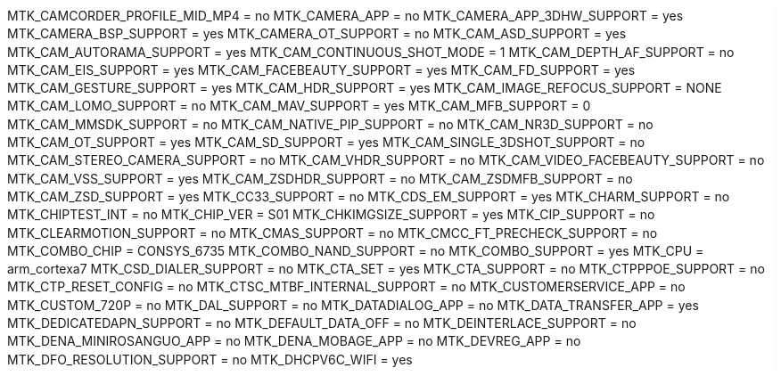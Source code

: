 MTK_CAMCORDER_PROFILE_MID_MP4 = no
MTK_CAMERA_APP = no
MTK_CAMERA_APP_3DHW_SUPPORT = yes
MTK_CAMERA_BSP_SUPPORT = yes
MTK_CAMERA_OT_SUPPORT = no
MTK_CAM_ASD_SUPPORT = yes
MTK_CAM_AUTORAMA_SUPPORT = yes
MTK_CAM_CONTINUOUS_SHOT_MODE = 1
MTK_CAM_DEPTH_AF_SUPPORT = no
MTK_CAM_EIS_SUPPORT = yes
MTK_CAM_FACEBEAUTY_SUPPORT = yes
MTK_CAM_FD_SUPPORT = yes
MTK_CAM_GESTURE_SUPPORT = yes
MTK_CAM_HDR_SUPPORT = yes
MTK_CAM_IMAGE_REFOCUS_SUPPORT = NONE
MTK_CAM_LOMO_SUPPORT = no
MTK_CAM_MAV_SUPPORT = yes
MTK_CAM_MFB_SUPPORT = 0
MTK_CAM_MMSDK_SUPPORT = no
MTK_CAM_NATIVE_PIP_SUPPORT = no
MTK_CAM_NR3D_SUPPORT = no
MTK_CAM_OT_SUPPORT = yes
MTK_CAM_SD_SUPPORT = yes
MTK_CAM_SINGLE_3DSHOT_SUPPORT = no
MTK_CAM_STEREO_CAMERA_SUPPORT = no
MTK_CAM_VHDR_SUPPORT = no
MTK_CAM_VIDEO_FACEBEAUTY_SUPPORT = no
MTK_CAM_VSS_SUPPORT = yes
MTK_CAM_ZSDHDR_SUPPORT = no
MTK_CAM_ZSDMFB_SUPPORT = no
MTK_CAM_ZSD_SUPPORT = yes
MTK_CC33_SUPPORT = no
MTK_CDS_EM_SUPPORT = yes
MTK_CHARM_SUPPORT = no
MTK_CHIPTEST_INT = no
MTK_CHIP_VER = S01
MTK_CHKIMGSIZE_SUPPORT = yes
MTK_CIP_SUPPORT = no
MTK_CLEARMOTION_SUPPORT = no
MTK_CMAS_SUPPORT = no
MTK_CMCC_FT_PRECHECK_SUPPORT = no
MTK_COMBO_CHIP = CONSYS_6735
MTK_COMBO_NAND_SUPPORT = no
MTK_COMBO_SUPPORT = yes
MTK_CPU = arm_cortexa7
MTK_CSD_DIALER_SUPPORT = no
MTK_CTA_SET = yes
MTK_CTA_SUPPORT = no
MTK_CTPPPOE_SUPPORT = no
MTK_CTP_RESET_CONFIG = no
MTK_CTSC_MTBF_INTERNAL_SUPPORT = no
MTK_CUSTOMERSERVICE_APP = no
MTK_CUSTOM_720P = no
MTK_DAL_SUPPORT = no
MTK_DATADIALOG_APP = no
MTK_DATA_TRANSFER_APP = yes
MTK_DEDICATEDAPN_SUPPORT = no
MTK_DEFAULT_DATA_OFF = no
MTK_DEINTERLACE_SUPPORT = no
MTK_DENA_MINIROSANGUO_APP = no
MTK_DENA_MOBAGE_APP = no
MTK_DEVREG_APP = no
MTK_DFO_RESOLUTION_SUPPORT = no
MTK_DHCPV6C_WIFI = yes